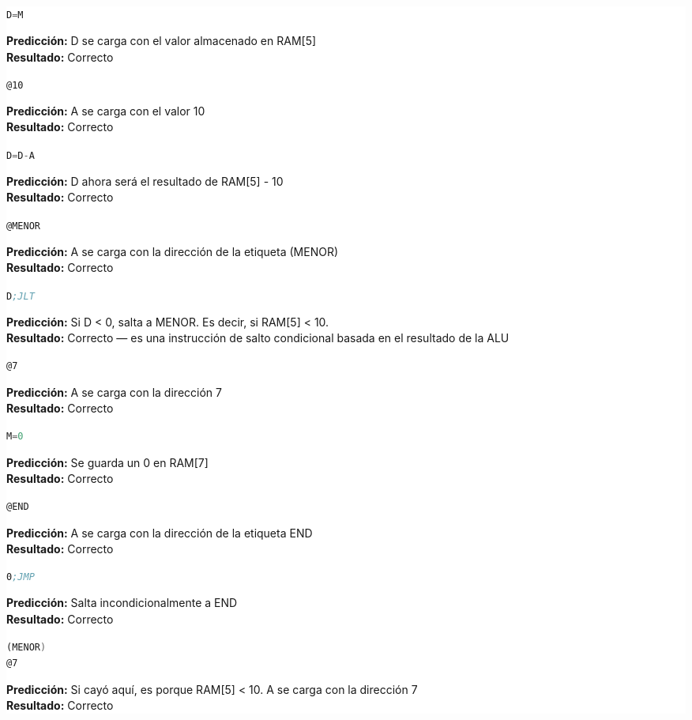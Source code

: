 ```asm
D=M
```
**Predicción:** D se carga con el valor almacenado en RAM[5]  
**Resultado:** Correcto

```asm
@10
```
**Predicción:** A se carga con el valor 10  
**Resultado:** Correcto

```asm
D=D-A
```
**Predicción:** D ahora será el resultado de RAM[5] - 10  
**Resultado:** Correcto

```asm
@MENOR
```
**Predicción:** A se carga con la dirección de la etiqueta (MENOR)  
**Resultado:** Correcto

```asm
D;JLT
```
**Predicción:** Si D < 0, salta a MENOR. Es decir, si RAM[5] < 10.  
**Resultado:** Correcto — es una instrucción de salto condicional basada en el resultado de la ALU

```asm
@7
```
**Predicción:** A se carga con la dirección 7  
**Resultado:** Correcto

```asm
M=0
```
**Predicción:** Se guarda un 0 en RAM[7]  
**Resultado:** Correcto

```asm
@END
```
**Predicción:** A se carga con la dirección de la etiqueta END  
**Resultado:** Correcto

```asm
0;JMP
```
**Predicción:** Salta incondicionalmente a END  
**Resultado:** Correcto

```asm
(MENOR)
@7
```
**Predicción:** Si cayó aquí, es porque RAM[5] < 10. A se carga con la dirección 7  
**Resultado:** Correcto

